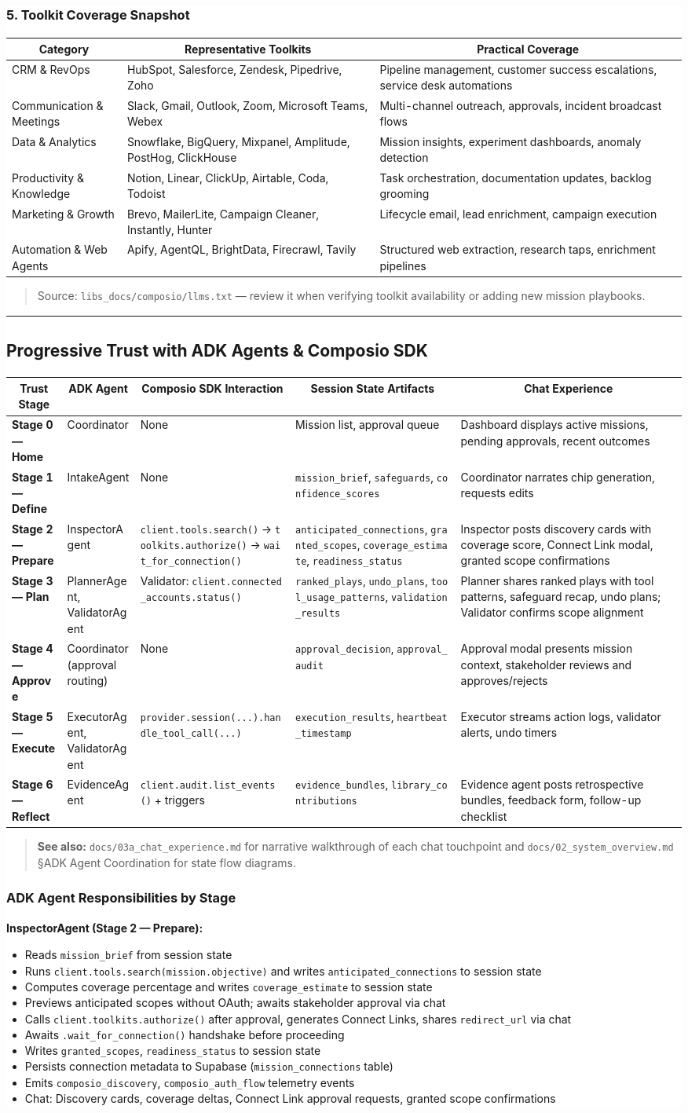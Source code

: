 ### 5. Toolkit Coverage Snapshot

| Category | Representative Toolkits | Practical Coverage |
| -------- | ----------------------- | ------------------ |
| CRM & RevOps | HubSpot, Salesforce, Zendesk, Pipedrive, Zoho | Pipeline management, customer success escalations, service desk automations |
| Communication & Meetings | Slack, Gmail, Outlook, Zoom, Microsoft Teams, Webex | Multi-channel outreach, approvals, incident broadcast flows |
| Data & Analytics | Snowflake, BigQuery, Mixpanel, Amplitude, PostHog, ClickHouse | Mission insights, experiment dashboards, anomaly detection |
| Productivity & Knowledge | Notion, Linear, ClickUp, Airtable, Coda, Todoist | Task orchestration, documentation updates, backlog grooming |
| Marketing & Growth | Brevo, MailerLite, Campaign Cleaner, Instantly, Hunter | Lifecycle email, lead enrichment, campaign execution |
| Automation & Web Agents | Apify, AgentQL, BrightData, Firecrawl, Tavily | Structured web extraction, research taps, enrichment pipelines |

> Source: `libs_docs/composio/llms.txt` — review it when verifying toolkit availability or adding new mission playbooks.

---

## Progressive Trust with ADK Agents & Composio SDK

| Trust Stage | ADK Agent | Composio SDK Interaction | Session State Artifacts | Chat Experience |
|-------------|-----------|-------------------------|------------------------|-----------------|
| **Stage 0 — Home** | Coordinator | None | Mission list, approval queue | Dashboard displays active missions, pending approvals, recent outcomes |
| **Stage 1 — Define** | IntakeAgent | None | `mission_brief`, `safeguards`, `confidence_scores` | Coordinator narrates chip generation, requests edits |
| **Stage 2 — Prepare** | InspectorAgent | `client.tools.search()` → `toolkits.authorize()` → `wait_for_connection()` | `anticipated_connections`, `granted_scopes`, `coverage_estimate`, `readiness_status` | Inspector posts discovery cards with coverage score, Connect Link modal, granted scope confirmations |
| **Stage 3 — Plan** | PlannerAgent, ValidatorAgent | Validator: `client.connected_accounts.status()` | `ranked_plays`, `undo_plans`, `tool_usage_patterns`, `validation_results` | Planner shares ranked plays with tool patterns, safeguard recap, undo plans; Validator confirms scope alignment |
| **Stage 4 — Approve** | Coordinator (approval routing) | None | `approval_decision`, `approval_audit` | Approval modal presents mission context, stakeholder reviews and approves/rejects |
| **Stage 5 — Execute** | ExecutorAgent, ValidatorAgent | `provider.session(...).handle_tool_call(...)` | `execution_results`, `heartbeat_timestamp` | Executor streams action logs, validator alerts, undo timers |
| **Stage 6 — Reflect** | EvidenceAgent | `client.audit.list_events()` + triggers | `evidence_bundles`, `library_contributions` | Evidence agent posts retrospective bundles, feedback form, follow-up checklist |

> **See also:** `docs/03a_chat_experience.md` for narrative walkthrough of each chat touchpoint and `docs/02_system_overview.md` §ADK Agent Coordination for state flow diagrams.

### ADK Agent Responsibilities by Stage

**InspectorAgent (Stage 2 — Prepare):**
- Reads `mission_brief` from session state
- Runs `client.tools.search(mission.objective)` and writes `anticipated_connections` to session state
- Computes coverage percentage and writes `coverage_estimate` to session state
- Previews anticipated scopes without OAuth; awaits stakeholder approval via chat
- Calls `client.toolkits.authorize()` after approval, generates Connect Links, shares `redirect_url` via chat
- Awaits `.wait_for_connection()` handshake before proceeding
- Writes `granted_scopes`, `readiness_status` to session state
- Persists connection metadata to Supabase (`mission_connections` table)
- Emits `composio_discovery`, `composio_auth_flow` telemetry events
- Chat: Discovery cards, coverage deltas, Connect Link approval requests, granted scope confirmations
